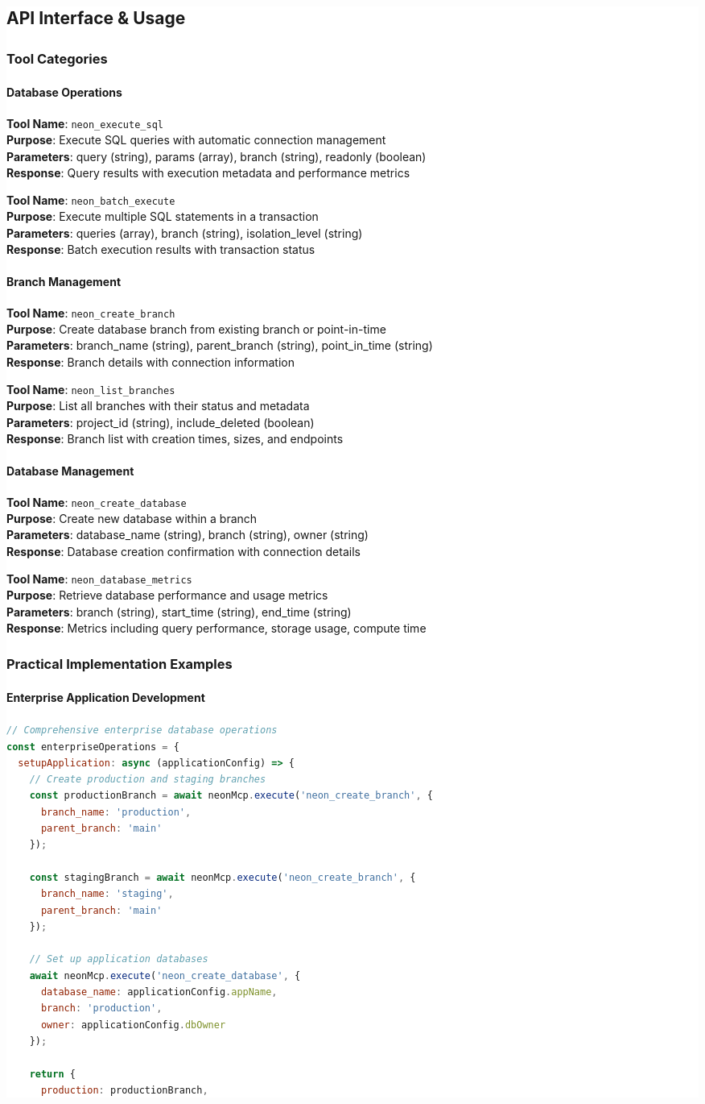## API Interface & Usage

### Tool Categories

#### Database Operations
**Tool Name**: `neon_execute_sql`  
**Purpose**: Execute SQL queries with automatic connection management  
**Parameters**: query (string), params (array), branch (string), readonly (boolean)  
**Response**: Query results with execution metadata and performance metrics  

**Tool Name**: `neon_batch_execute`  
**Purpose**: Execute multiple SQL statements in a transaction  
**Parameters**: queries (array), branch (string), isolation_level (string)  
**Response**: Batch execution results with transaction status  

#### Branch Management
**Tool Name**: `neon_create_branch`  
**Purpose**: Create database branch from existing branch or point-in-time  
**Parameters**: branch_name (string), parent_branch (string), point_in_time (string)  
**Response**: Branch details with connection information  

**Tool Name**: `neon_list_branches`  
**Purpose**: List all branches with their status and metadata  
**Parameters**: project_id (string), include_deleted (boolean)  
**Response**: Branch list with creation times, sizes, and endpoints  

#### Database Management
**Tool Name**: `neon_create_database`  
**Purpose**: Create new database within a branch  
**Parameters**: database_name (string), branch (string), owner (string)  
**Response**: Database creation confirmation with connection details  

**Tool Name**: `neon_database_metrics`  
**Purpose**: Retrieve database performance and usage metrics  
**Parameters**: branch (string), start_time (string), end_time (string)  
**Response**: Metrics including query performance, storage usage, compute time  

### Practical Implementation Examples

#### Enterprise Application Development
```javascript
// Comprehensive enterprise database operations
const enterpriseOperations = {
  setupApplication: async (applicationConfig) => {
    // Create production and staging branches
    const productionBranch = await neonMcp.execute('neon_create_branch', {
      branch_name: 'production',
      parent_branch: 'main'
    });

    const stagingBranch = await neonMcp.execute('neon_create_branch', {
      branch_name: 'staging', 
      parent_branch: 'main'
    });

    // Set up application databases
    await neonMcp.execute('neon_create_database', {
      database_name: applicationConfig.appName,
      branch: 'production',
      owner: applicationConfig.dbOwner
    });

    return {
      production: productionBranch,
```